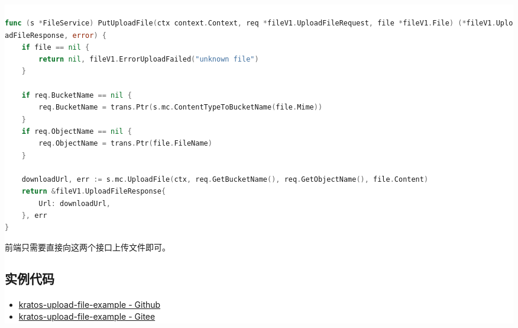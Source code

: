 ```go

func (s *FileService) PutUploadFile(ctx context.Context, req *fileV1.UploadFileRequest, file *fileV1.File) (*fileV1.UploadFileResponse, error) {
	if file == nil {
		return nil, fileV1.ErrorUploadFailed("unknown file")
	}

	if req.BucketName == nil {
		req.BucketName = trans.Ptr(s.mc.ContentTypeToBucketName(file.Mime))
	}
	if req.ObjectName == nil {
		req.ObjectName = trans.Ptr(file.FileName)
	}

	downloadUrl, err := s.mc.UploadFile(ctx, req.GetBucketName(), req.GetObjectName(), file.Content)
	return &fileV1.UploadFileResponse{
		Url: downloadUrl,
	}, err
}
```

前端只需要直接向这两个接口上传文件即可。

## 实例代码

- [kratos-upload-file-example - Github](https://github.com/tx7do/kratos-upload-file-example)
- [kratos-upload-file-example - Gitee](https://gitee.com/tx7do/kratos-upload-file-example)

